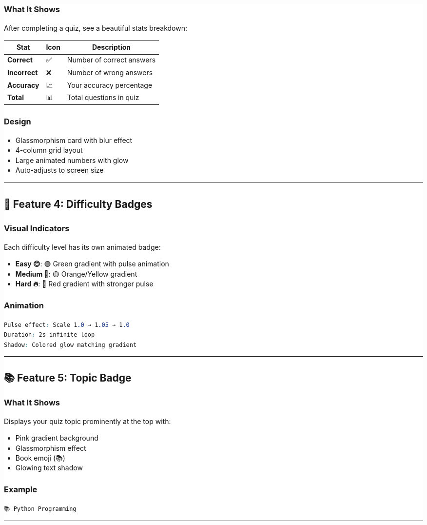 ### What It Shows
After completing a quiz, see a beautiful stats breakdown:

| Stat | Icon | Description |
|------|------|-------------|
| **Correct** | ✅ | Number of correct answers |
| **Incorrect** | ❌ | Number of wrong answers |
| **Accuracy** | 📈 | Your accuracy percentage |
| **Total** | 📊 | Total questions in quiz |

### Design
- Glassmorphism card with blur effect
- 4-column grid layout
- Large animated numbers with glow
- Auto-adjusts to screen size

---

## 🎯 Feature 4: Difficulty Badges

### Visual Indicators
Each difficulty level has its own animated badge:

- **Easy 😊**: 🟢 Green gradient with pulse animation
- **Medium 🎯**: 🟡 Orange/Yellow gradient
- **Hard 🔥**: 🔴 Red gradient with stronger pulse

### Animation
```css
Pulse effect: Scale 1.0 → 1.05 → 1.0
Duration: 2s infinite loop
Shadow: Colored glow matching gradient
```

---

## 📚 Feature 5: Topic Badge

### What It Shows
Displays your quiz topic prominently at the top with:
- Pink gradient background
- Glassmorphism effect
- Book emoji (📚)
- Glowing text shadow

### Example
```
📚 Python Programming
```

---